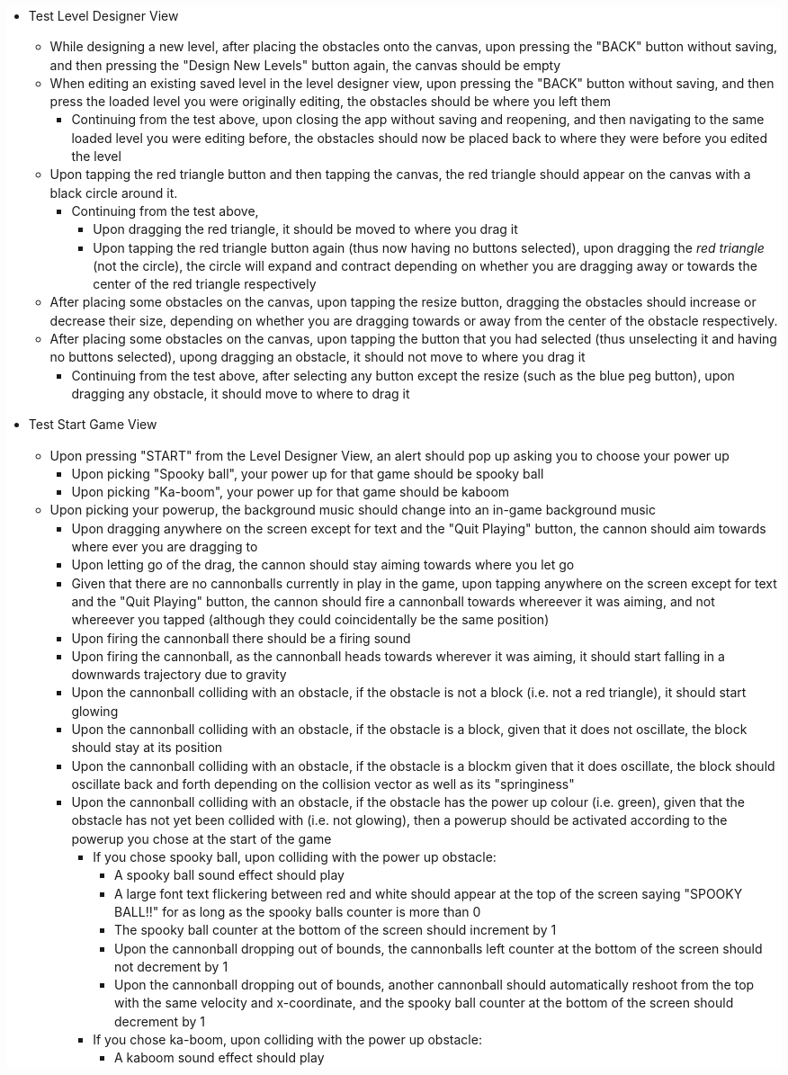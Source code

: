 * Test Level Designer View
    * While designing a new level, after placing the obstacles onto the canvas, upon pressing the "BACK" button without saving, and then pressing the "Design New Levels" button again, the canvas should be empty
    * When editing an existing saved level in the level designer view, upon pressing the "BACK" button without saving, and then press the loaded level you were originally editing, the obstacles should be where you left them
        * Continuing from the test above, upon closing the app without saving and reopening, and then navigating to the same loaded level you were editing before, the obstacles should now be placed back to where they were before you edited the level
    * Upon tapping the red triangle button and then tapping the canvas, the red triangle should appear on the canvas with a black circle around it.
        * Continuing from the test above,
            * Upon dragging the red triangle, it should be moved to where you drag it
            * Upon tapping the red triangle button again (thus now having no buttons selected), upon dragging the *red triangle* (not the circle), the circle will expand and contract depending on whether you are dragging away or towards the center of the red triangle respectively
    * After placing some obstacles on the canvas, upon tapping the resize button, dragging the obstacles should increase or decrease their size, depending on whether you are dragging towards or away from the center of the obstacle respectively.
    * After placing some obstacles on the canvas, upon tapping the button that you had selected (thus unselecting it and having no buttons selected), upong dragging an obstacle, it should not move to where you drag it
        * Continuing from the test above, after selecting any button except the resize (such as the blue peg button), upon dragging any obstacle, it should move to where to drag it
        
* Test Start Game View
    * Upon pressing "START" from the Level Designer View, an alert should pop up asking you to choose your power up
        * Upon picking "Spooky ball", your power up for that game should be spooky ball
        * Upon picking "Ka-boom", your power up for that game should be kaboom
    * Upon picking your powerup, the background music should change into an in-game background music
        * Upon dragging anywhere on the screen except for text and the "Quit Playing" button, the cannon should aim towards where ever you are dragging to
        * Upon letting go of the drag, the cannon should stay aiming towards where you let go
        * Given that there are no cannonballs currently in play in the game, upon tapping anywhere on the screen except for text and the "Quit Playing" button, the cannon should fire a cannonball towards whereever it was aiming, and not whereever you tapped (although they could coincidentally be the same position)
        * Upon firing the cannonball there should be a firing sound
        * Upon firing the cannonball, as the cannonball heads towards wherever it was aiming, it should start falling in a downwards trajectory due to gravity
        * Upon the cannonball colliding with an obstacle, if the obstacle is not a block (i.e. not a red triangle), it should start glowing
        * Upon the cannonball colliding with an obstacle, if the obstacle is a block, given that it does not oscillate, the block should stay at its position
        * Upon the cannonball colliding with an obstacle, if the obstacle is a blockm given that it does oscillate, the block should oscillate back and forth depending on the collision vector as well as its "springiness"
        * Upon the cannonball colliding with an obstacle, if the obstacle has the power up colour (i.e. green), given that the obstacle has not yet been collided with (i.e. not glowing), then a powerup should be activated according to the powerup you chose at the start of the game
            * If you chose spooky ball, upon colliding with the power up obstacle:
                * A spooky ball sound effect should play
                * A large font text flickering between red and white should appear at the top of the screen saying "SPOOKY BALL!!" for as long as the spooky balls counter is more than 0
                * The spooky ball counter at the bottom of the screen should increment by 1
                * Upon the cannonball dropping out of bounds, the cannonballs left counter at the bottom of the screen should not decrement by 1
                * Upon the cannonball dropping out of bounds, another cannonball should automatically reshoot from the top with the same velocity and x-coordinate, and the spooky ball counter at the bottom of the screen should decrement by 1
            * If you chose ka-boom, upon colliding with the power up obstacle:
                * A kaboom sound effect should play